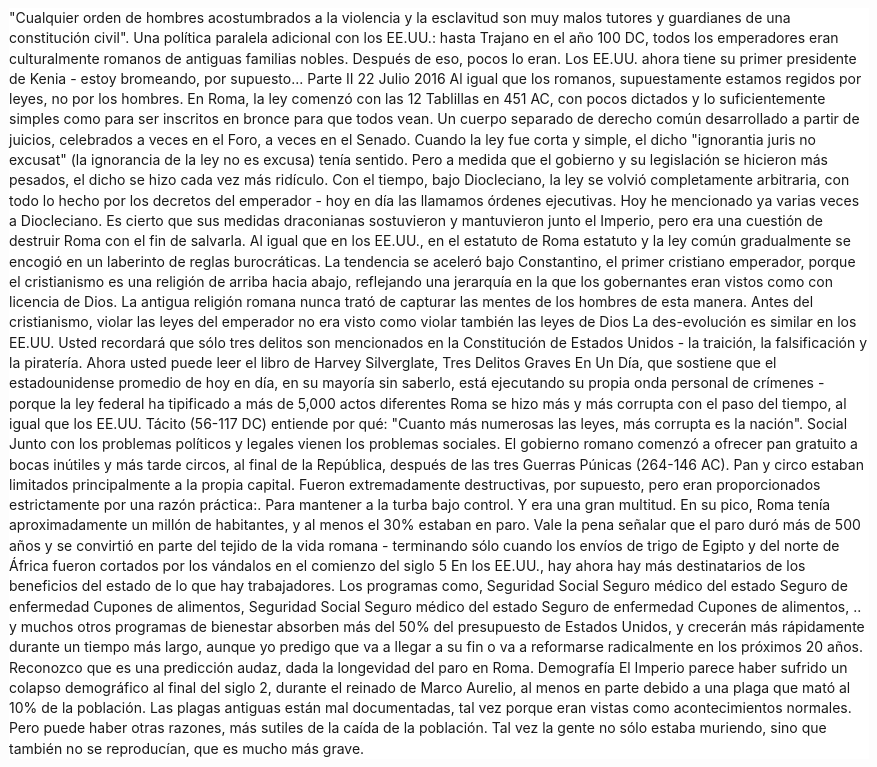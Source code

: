 "Cualquier orden de hombres acostumbrados a la violencia y la esclavitud son muy malos tutores y guardianes de una constitución civil".
Una política paralela adicional con los EE.UU.:
hasta Trajano en el año 100 DC, todos los emperadores eran culturalmente romanos de antiguas familias nobles. Después de eso, pocos lo eran.
Los EE.UU. ahora tiene su primer presidente de Kenia - estoy bromeando, por supuesto...
Parte II
22 Julio 2016
Al igual que los romanos, supuestamente estamos regidos por leyes, no por los hombres.
En Roma, la ley comenzó con las 12 Tablillas en 451 AC, con pocos dictados y lo suficientemente simples como para ser inscritos en bronce para que todos vean. Un cuerpo separado de derecho común desarrollado a partir de juicios, celebrados a veces en el Foro, a veces en el Senado.
Cuando la ley fue corta y simple, el dicho "ignorantia juris no excusat" (la ignorancia de la ley no es excusa) tenía sentido.
Pero a medida que el gobierno y su legislación se hicieron más pesados, el dicho se hizo cada vez más ridículo. Con el tiempo, bajo Diocleciano, la ley se volvió completamente arbitraria, con todo lo hecho por los decretos del emperador - hoy en día las llamamos órdenes ejecutivas.
Hoy he mencionado ya varias veces a Diocleciano. Es cierto que sus medidas draconianas sostuvieron y mantuvieron junto el Imperio, pero era una cuestión de destruir Roma con el fin de salvarla.
Al igual que en los EE.UU., en el estatuto de Roma estatuto y la ley común gradualmente se encogió en un laberinto de reglas burocráticas.
La tendencia se aceleró bajo Constantino, el primer cristiano emperador, porque el cristianismo es una religión de arriba hacia abajo, reflejando una jerarquía en la que los gobernantes eran vistos como con licencia de Dios.
La antigua religión romana nunca trató de capturar las mentes de los hombres de esta manera. Antes del cristianismo, violar las leyes del emperador no era visto como violar también las leyes de Dios
La des-evolución es similar en los EE.UU. Usted recordará que sólo tres delitos son mencionados en la Constitución de Estados Unidos - la traición, la falsificación y la piratería.
Ahora usted puede leer el libro de Harvey Silverglate, Tres Delitos Graves En Un Día, que sostiene que el estadounidense promedio de hoy en día, en su mayoría sin saberlo, está ejecutando su propia onda personal de crímenes - porque la ley federal ha tipificado a más de 5,000 actos diferentes
Roma se hizo más y más corrupta con el paso del tiempo, al igual que los EE.UU.
Tácito (56-117 DC) entiende por qué:
"Cuanto más numerosas las leyes, más corrupta es la nación".
Social
Junto con los problemas políticos y legales vienen los problemas sociales.
El gobierno romano comenzó a ofrecer pan gratuito a bocas inútiles y más tarde circos, al final de la República, después de las tres Guerras Púnicas (264-146 AC). Pan y circo estaban limitados principalmente a la propia capital.
Fueron extremadamente destructivas, por supuesto, pero eran proporcionados estrictamente por una razón práctica:. Para mantener a la turba bajo control.
Y era una gran multitud. En su pico, Roma tenía aproximadamente un millón de habitantes, y al menos el 30% estaban en paro. Vale la pena señalar que el paro duró más de 500 años y se convirtió en parte del tejido de la vida romana - terminando sólo cuando los envíos de trigo de Egipto y del norte de África fueron cortados por los vándalos en el comienzo del siglo 5
En los EE.UU., hay ahora hay más destinatarios de los beneficios del estado de lo que hay trabajadores. Los programas como,
Seguridad Social Seguro médico del estado Seguro de enfermedad Cupones de alimentos,
Seguridad Social
Seguro médico del estado
Seguro de enfermedad
Cupones de alimentos,
.. y muchos otros programas de bienestar absorben más del 50% del presupuesto de Estados Unidos, y crecerán más rápidamente durante un tiempo más largo, aunque yo predigo que va a llegar a su fin o va a reformarse radicalmente en los próximos 20 años.
Reconozco que es una predicción audaz, dada la longevidad del paro en Roma.
Demografía
El Imperio parece haber sufrido un colapso demográfico al final del siglo 2, durante el reinado de Marco Aurelio, al menos en parte debido a una plaga que mató al 10% de la población.
Las plagas antiguas están mal documentadas, tal vez porque eran vistas como acontecimientos normales. Pero puede haber otras razones, más sutiles de la caída de la población.
Tal vez la gente no sólo estaba muriendo, sino que también no se reproducían, que es mucho más grave.